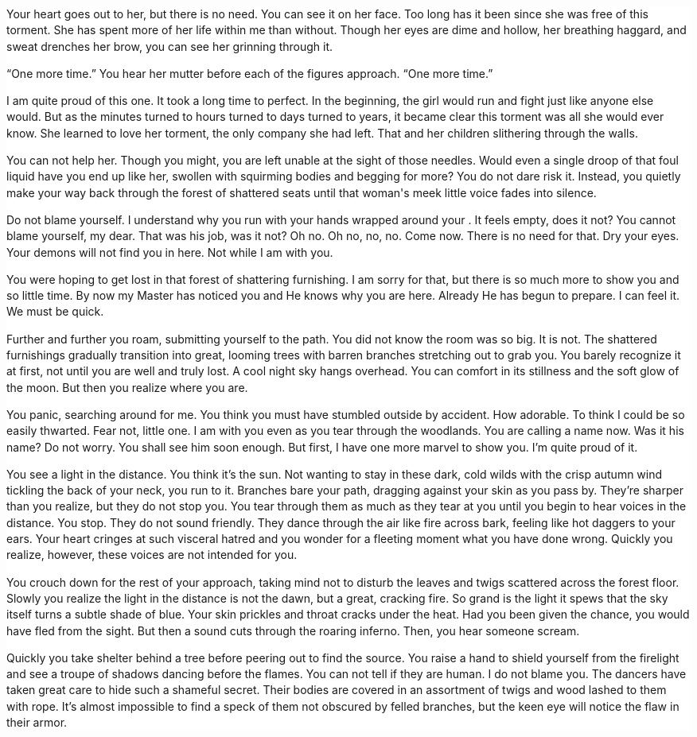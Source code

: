 Your heart goes out to her, but there is no need. You can see it on her face. Too long has it been since she was free of this torment. She has spent more of her life within me than without. Though her eyes are dime and hollow, her breathing haggard, and sweat drenches her brow, you can see her grinning through it. 

“One more time.” You hear her mutter before each of the figures approach. “One more time.” 

I am quite proud of this one. It took a long time to perfect. In the beginning, the girl would run and fight just like anyone else would. But as the minutes turned to hours turned to days turned to years, it became clear this torment was all she would ever know. She learned to love her torment, the only company she had left. That and her children slithering through the walls. 

You can not help her. Though you might, you are left unable at the sight of those needles. Would even a single droop of that foul liquid have you end up like her, swollen with squirming bodies and begging for more? You do not dare risk it. Instead, you quietly make your way back through the forest of shattered seats until that woman's meek little voice fades into silence. 

Do not blame yourself. I understand why you run with your hands wrapped around your . It feels empty, does it not? You cannot blame yourself, my dear. That was his job, was it not? Oh no. Oh no, no, no. Come now. There is no need for that. Dry your eyes. Your demons will not find you in here. Not while I am with you. 

You were hoping to get lost in that forest of shattering furnishing. I am sorry for that, but there is so much more to show you and so little time. By now my Master has noticed you and He knows why you are here. Already He has begun to prepare. I can feel it. We must be quick.

Further and further you roam, submitting yourself to the path. You did not know the room was so big. It is not. The shattered furnishings gradually transition into great, looming trees with barren branches stretching out to grab you. You barely recognize it at first, not until you are well and truly lost. A cool night sky hangs overhead. You can comfort in its stillness and the soft glow of the moon. But then you realize where you are. 

You panic, searching around for me. You think you must have stumbled outside by accident. How adorable. To think I could be so easily thwarted. Fear not, little one. I am with you even as you tear through the woodlands. You are calling a name now. Was it his name? Do not worry. You shall see him soon enough. But first, I have one more marvel to show you. I’m quite proud of it.

You see a light in the distance. You think it’s the sun. Not wanting to stay in these dark, cold wilds with the crisp autumn wind tickling the back of your neck, you run to it. Branches bare your path, dragging against your skin as you pass by. They’re sharper than you realize, but they do not stop you. You tear through them as much as they tear at you until you begin to hear voices in the distance. You stop. They do not sound friendly. They dance through the air like fire across bark, feeling like hot daggers to your ears. Your heart cringes at such visceral hatred and you wonder for a fleeting moment what you have done wrong. Quickly you realize, however, these voices are not intended for you.

You crouch down for the rest of your approach, taking mind not to disturb the leaves and twigs scattered across the forest floor. Slowly you realize the light in the distance is not the dawn, but a great, cracking fire. So grand is the light it spews that the sky itself turns a subtle shade of blue. Your skin prickles and throat cracks under the heat. Had you been given the chance, you would have fled from the sight. But then a sound cuts through the roaring inferno. Then, you hear someone scream.

Quickly you take shelter behind a tree before peering out to find the source. You raise a hand to shield yourself from the firelight and see a troupe of shadows dancing before the flames. You can not tell if they are human. I do not blame you. The dancers have taken great care to hide such a shameful secret. Their bodies are covered in an assortment of twigs and wood lashed to them with rope. It’s almost impossible to find a speck of them not obscured by felled branches, but the keen eye will notice the flaw in their armor. 
